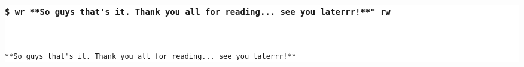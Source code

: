 ### ` $ wr **So guys that's it. Thank you all for reading... see you laterrr!**" rw `
<span style='color:#fff; font-family: Dejavu Sans Mono; font-size: 1.1em;'>- Path: /home/marcosranes/Desktop/Hi</span>
```
**So guys that's it. Thank you all for reading... see you laterrr!**
```
